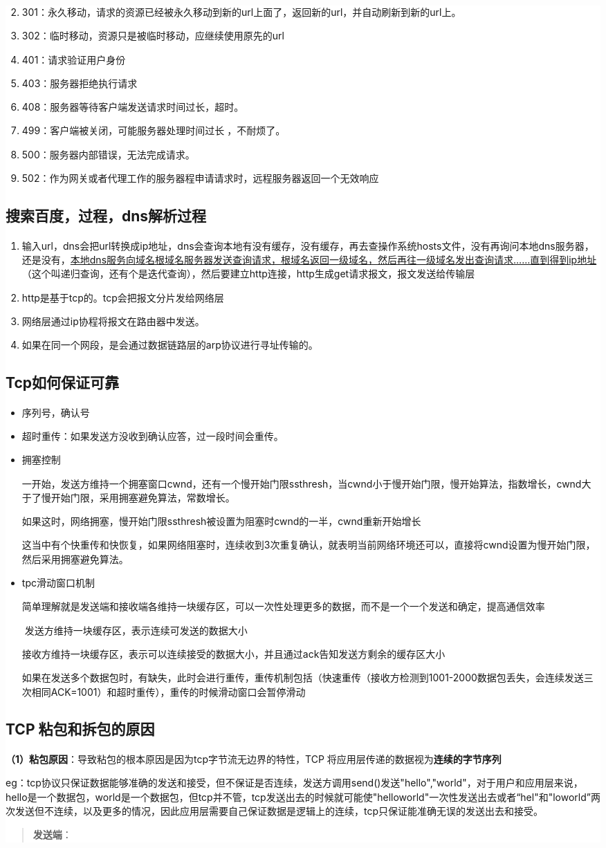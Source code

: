 2. 301：永久移动，请求的资源已经被永久移动到新的url上面了，返回新的url，并自动刷新到新的url上。

3. 302：临时移动，资源只是被临时移动，应继续使用原先的url

4. 401：请求验证用户身份

5. 403：服务器拒绝执行请求

6. 408：服务器等待客户端发送请求时间过长，超时。

7. 499：客户端被关闭，可能服务器处理时间过长 ，不耐烦了。

8. 500：服务器内部错误，无法完成请求。

9. 502：作为网关或者代理工作的服务器程申请请求时，远程服务器返回一个无效响应

## 搜索百度，过程，dns解析过程

1. 输入url，dns会把url转换成ip地址，dns会查询本地有没有缓存，没有缓存，再去查操作系统hosts文件，没有再询问本地dns服务器，还是没有，<u>本地dns服务向域名根域名服务器发送查询请求，根域名返回一级域名，然后再往一级域名发出查询请求……直到得到ip地址</u>（这个叫递归查询，还有个是迭代查询），然后要建立http连接，http生成get请求报文，报文发送给传输层

2. http是基于tcp的。tcp会把报文分片发给网络层

3. 网络层通过ip协程将报文在路由器中发送。

4. 如果在同一个网段，是会通过数据链路层的arp协议进行寻址传输的。

## Tcp如何保证可靠

- 序列号，确认号

- 超时重传：如果发送方没收到确认应答，过一段时间会重传。

- 拥塞控制

   一开始，发送方维持一个拥塞窗口cwnd，还有一个慢开始门限ssthresh，当cwnd小于慢开始门限，慢开始算法，指数增长，cwnd大于了慢开始门限，采用拥塞避免算法，常数增长。

   如果这时，网络拥塞，慢开始门限ssthresh被设置为阻塞时cwnd的一半，cwnd重新开始增长

   这当中有个快重传和快恢复，如果网络阻塞时，连续收到3次重复确认，就表明当前网络环境还可以，直接将cwnd设置为慢开始门限，然后采用拥塞避免算法。

- tpc滑动窗口机制

  ​	简单理解就是发送端和接收端各维持一块缓存区，可以一次性处理更多的数据，而不是一个一个发送和确定，提高通信效率

  ​	发送方维持一块缓存区，表示连续可发送的数据大小

  ​	接收方维持一块缓存区，表示可以连续接受的数据大小，并且通过ack告知发送方剩余的缓存区大小

  ​	如果在发送多个数据包时，有缺失，此时会进行重传，重传机制包括（快速重传（接收方检测到1001-2000数据包丢失，会连续发送三次相同ACK=1001）和超时重传），重传的时候滑动窗口会暂停滑动

## TCP 粘包和拆包的原因

**（1）粘包原因**：导致粘包的根本原因是因为tcp字节流无边界的特性，TCP 将应用层传递的数据视为**连续的字节序列**

​	eg：tcp协议只保证数据能够准确的发送和接受，但不保证是否连续，发送方调用send()发送"hello","world"，对于用户和应用层来说，hello是一个数据包，world是一个数据包，但tcp并不管，tcp发送出去的时候就可能使"helloworld"一次性发送出去或者“hel"和"loworld”两次发送但不连续，以及更多的情况，因此应用层需要自己保证数据是逻辑上的连续，tcp只保证能准确无误的发送出去和接受。

> **发送端**：
